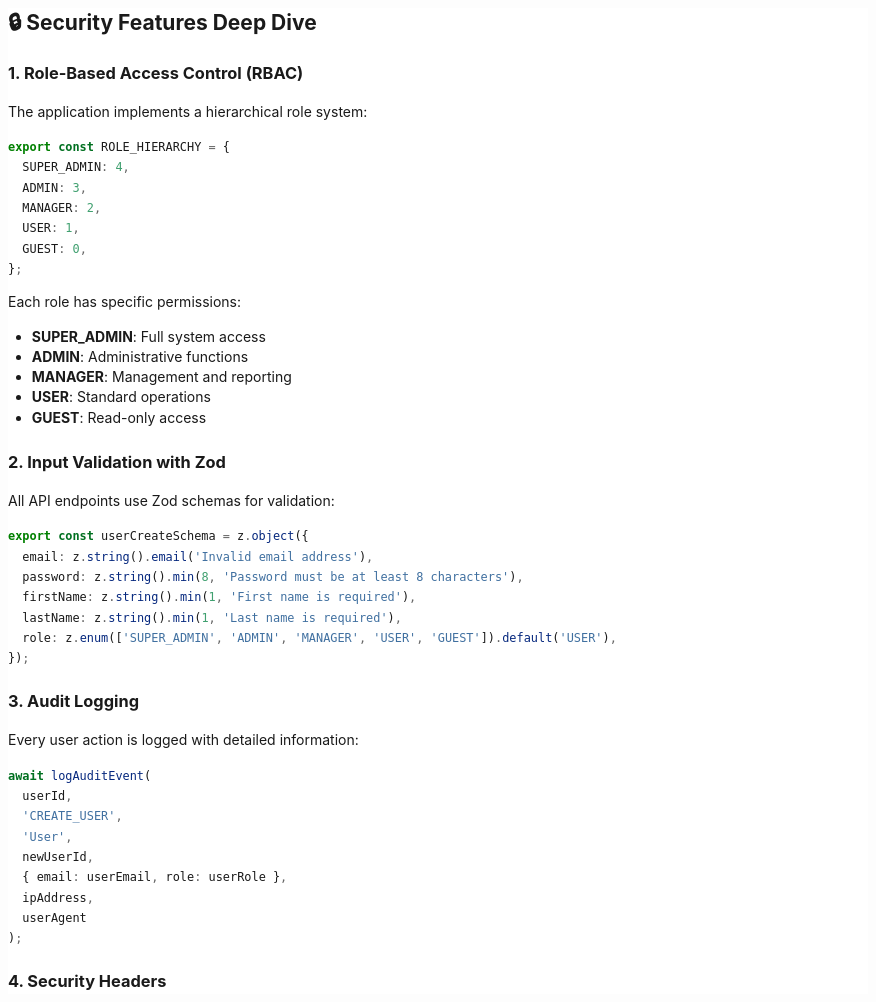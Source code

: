 ## 🔒 Security Features Deep Dive

### 1. Role-Based Access Control (RBAC)

The application implements a hierarchical role system:

```typescript
export const ROLE_HIERARCHY = {
  SUPER_ADMIN: 4,
  ADMIN: 3,
  MANAGER: 2,
  USER: 1,
  GUEST: 0,
};
```

Each role has specific permissions:
- **SUPER_ADMIN**: Full system access
- **ADMIN**: Administrative functions
- **MANAGER**: Management and reporting
- **USER**: Standard operations
- **GUEST**: Read-only access

### 2. Input Validation with Zod

All API endpoints use Zod schemas for validation:

```typescript
export const userCreateSchema = z.object({
  email: z.string().email('Invalid email address'),
  password: z.string().min(8, 'Password must be at least 8 characters'),
  firstName: z.string().min(1, 'First name is required'),
  lastName: z.string().min(1, 'Last name is required'),
  role: z.enum(['SUPER_ADMIN', 'ADMIN', 'MANAGER', 'USER', 'GUEST']).default('USER'),
});
```

### 3. Audit Logging

Every user action is logged with detailed information:

```typescript
await logAuditEvent(
  userId,
  'CREATE_USER',
  'User',
  newUserId,
  { email: userEmail, role: userRole },
  ipAddress,
  userAgent
);
```

### 4. Security Headers

